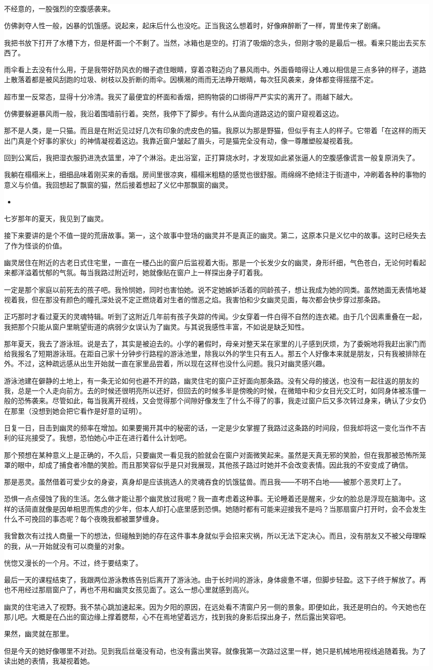 不经意的，一股强烈的空腹感袭来。

仿佛剥夺人性一般，凶暴的饥饿感。说起来，起床后什么也没吃。正当我这么想着时，好像麻醉断了一样，胃里传来了剧痛。

我把书放下打开了水槽下方，但是杯面一个不剩了。当然，冰箱也是空的。打消了吸烟的念头，但刚才吸的是最后一根。看来只能出去买东西了。

雨伞看上去没有什么用，于是我带好防风衣的帽子遮住眼睛，穿着凉鞋迈向了暴风雨中。外面昏暗得让人难以相信是三点多钟的样子，道路上散落着都是被风刮跑的垃圾、树枝以及折断的雨伞。因横潲的雨而无法睁开眼睛，每次狂风袭来，身体都变得摇摆不定。    

超市里一反常态，显得十分冷清。我买了最便宜的杯面和香烟，把购物袋的口绑得严严实实的离开了。雨越下越大。

仿佛要躲避暴风雨一般，我沿着围墙前行着。突然，我停下了脚步。有什么从面向道路这边的窗户窥视着这边。

那不是人类，是一只猫。而且是在附近见过好几次有印象的虎皮色的猫。我原以为那是野猫，但似乎有主人的样子。它带着「在这样的雨天出门真是个好事的家伙」的神情凝视着这边。我靠近窗户皱起了眉头，可是猫完全没有动，像一尊雕塑般凝视着我。

回到公寓后，我把湿衣服扔进洗衣篮里，冲了个淋浴。走出浴室，正打算烧水时，才发现如此紧张逼人的空腹感像谎言一般复原消失了。

我躺在榻榻米上，细细品味着刚买来的香烟。房间里很凉爽，榻榻米粗糙的感觉也很舒服。雨绵绵不绝倾注于街道中，冲刷着各种的事物的意义与价值。我回想起了飘窗的猫，然后接着想起了义忆中那飘窗的幽灵。

*

七岁那年的夏天，我见到了幽灵。

接下来要讲的是个不值一提的荒唐故事。第一，这个故事中登场的幽灵并不是真正的幽灵。第二，这原本只是义忆中的故事。这时已经失去了作为怪谈的价值。

幽灵居住在附近的古老日式住宅里，一直在一楼凸出的窗户后监视着大街。那是一个长发少女的幽灵，身形纤细，气色苍白，无论何时看起来都洋溢着忧郁的气氛。每当我路过附近时，她就像贴在窗户上一样探出身子盯着我。

一定是那个家庭以前死去的孩子吧。我怜悯她，同时也害怕她。说不定她嫉妒活着的同龄孩子，想让我成为她的同类。虽然她面无表情地凝视着我，但在那没有颜色的瞳孔深处说不定正燃烧着对生者的憎恶之焰。我害怕和少女幽灵见面，每次都会快步穿过那条路。

正巧那时才看过夏天的灵魂特辑。听到了这附近几年前有孩子失踪的传闻。少女穿着一件白得不自然的连衣裙。由于几个因素重叠在一起，我把那个只能从窗户里眺望街道的病弱少女误认为了幽灵。与其说我感性丰富，不如说是缺乏知性。

那年夏天，我去了游泳班。说是去了，其实是被迫去的。小学的暑假时，母亲对整天呆在家里的儿子感到厌烦，为了委婉地将我赶出家门而给我报名了短期游泳班。在距自己家十分钟步行路程的游泳池里，除我以外的学生只有五人。那五个人好像本来就是朋友，只有我被排除在外。不过，这种疏远感从出生开始就一直在家里品尝着，所以现在这样也没什么问题。我只对幽灵感兴趣。

游泳池建在僻静的土地上，有一条无论如何也避不开的路，幽灵住宅的窗户正好面向那条路。没有父母的接送，也没有一起往返的朋友的我，总是一个人走向前方。去的时候还很明亮所以还好，但回去的时候多半是傍晚的时候，在微暗中和少女目光交汇时，如同身体被冻僵一般的恐怖袭来。尽管如此，每当我离开视线，又会觉得那个间隙好像发生了什么不得了的事，我走过窗户后又多次转过身来，确认了少女仍在那里（没想到她会把它看作是好意的证明）。

日复一日，目击到幽灵的频率在增加。如果要揭开其中的秘密的话，一定是少女掌握了我路过这条路的时间段，但我却将这一变化当作不吉利的征兆接受了。我想，恐怕她心中正在进行着什么计划吧。

那个预想在某种意义上是正确的，不久后，只要幽灵一看见我的脸就会在窗户对面微笑起来。虽然是天真无邪的笑脸，但在我那被恐怖所笼罩的眼中，却成了捕食者冷酷的笑脸。而且那笑容似乎是只对我展现，其他孩子路过时她并不会改变表情。因此我的不安变成了确信。

那是恶灵。虽然借着可爱少女的身姿，真身却是应该挑选人的灵魂吞食的饥饿猛兽。而且我——不明不白地——被那个恶灵盯上了。

恐惧一点点侵蚀了我的生活。怎么做才能让那个幽灵放过我呢？我一直考虑着这种事。无论睡着还是醒来，少女的脸总是浮现在脑海中。这样的话简直就像是因单相思而焦虑的少年，但本人却打心底里感到恐惧。她随时都有可能来迎接我不是吗？当那扇窗户打开时，会不会发生什么不可挽回的事态呢？每个夜晚我都被噩梦缠身。

我曾数次有过找人商量一下的想法，但碰触到她的存在这件事本身就似乎会招来灾祸，所以无法下定决心。而且，没有朋友又不被父母理睬的我，从一开始就没有可以商量的对象。

恍惚又漫长的一个月。不过，终于要结束了。

最后一天的课程结束了，我跟两位游泳教练告别后离开了游泳池。由于长时间的游泳，身体疲惫不堪，但脚步轻盈。这下子终于解放了。再也不用经过那扇窗户了，再也不用和幽灵女孩见面了。这么一想心里就感到高兴。

幽灵的住宅进入了视野。我不禁心跳加速起来。因为夕阳的原因，在远处看不清窗户另一侧的景象。即便如此，我还是明白的。今天她也在那儿吧。大概是在凸出的窗边缘上撑着腮帮，心不在焉地望着远方，找到我的身影后探出身子，然后露出笑容吧。

果然，幽灵就在那里。

但是今天的她好像哪里不对劲。见到我后丝毫没有动，也没有露出笑容。就像我第一次路过这里一样，她只是机械地用视线追随着我。为了读出她的表情，我凝视着她。
